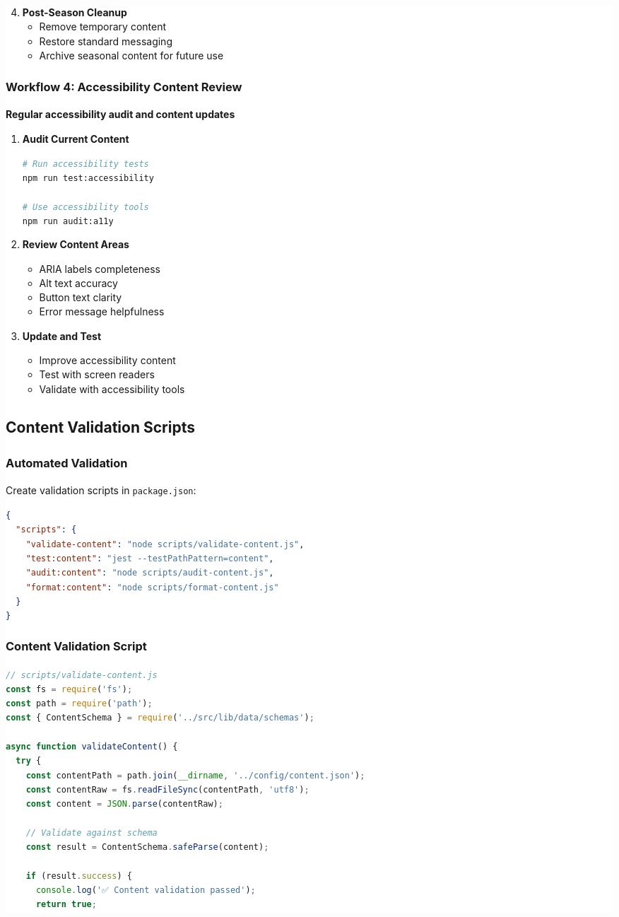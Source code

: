 4. **Post-Season Cleanup**
   - Remove temporary content
   - Restore standard messaging
   - Archive seasonal content for future use

### Workflow 4: Accessibility Content Review

**Regular accessibility audit and content updates**

1. **Audit Current Content**
   ```bash
   # Run accessibility tests
   npm run test:accessibility
   
   # Use accessibility tools
   npm run audit:a11y
   ```

2. **Review Content Areas**
   - ARIA labels completeness
   - Alt text accuracy
   - Button text clarity
   - Error message helpfulness

3. **Update and Test**
   - Improve accessibility content
   - Test with screen readers
   - Validate with accessibility tools

## Content Validation Scripts

### Automated Validation

Create validation scripts in `package.json`:

```json
{
  "scripts": {
    "validate-content": "node scripts/validate-content.js",
    "test:content": "jest --testPathPattern=content",
    "audit:content": "node scripts/audit-content.js",
    "format:content": "node scripts/format-content.js"
  }
}
```

### Content Validation Script

```javascript
// scripts/validate-content.js
const fs = require('fs');
const path = require('path');
const { ContentSchema } = require('../src/lib/data/schemas');

async function validateContent() {
  try {
    const contentPath = path.join(__dirname, '../config/content.json');
    const contentRaw = fs.readFileSync(contentPath, 'utf8');
    const content = JSON.parse(contentRaw);
    
    // Validate against schema
    const result = ContentSchema.safeParse(content);
    
    if (result.success) {
      console.log('✅ Content validation passed');
      return true;
```